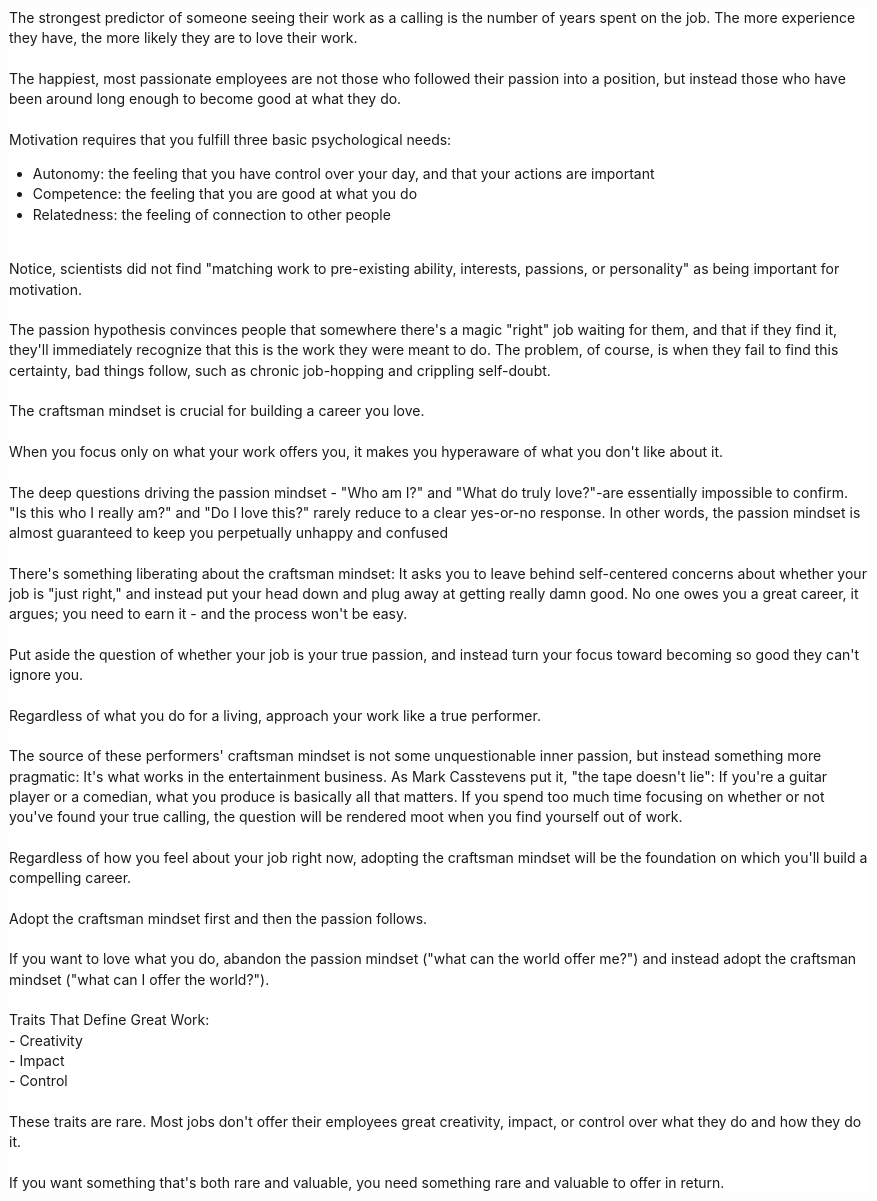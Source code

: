 The strongest predictor of someone seeing their work as a calling is the number of years spent on the job. The more experience they have, the more likely they are to love their work.<br>
<br>
The happiest, most passionate employees are not those who followed their passion into a position, but instead those who have been around long enough to become good at what they do.<br>
<br>
Motivation requires that you fulfill three basic psychological needs:<br>
- Autonomy: the feeling that you have control over your day, and that your actions are important<br>
- Competence: the feeling that you are good at what you do<br>
- Relatedness: the feeling of connection to other people<br>
<br>
Notice, scientists did not find "matching work to pre-existing ability, interests, passions, or personality" as being important for motivation. <br>
<br>
The passion hypothesis convinces people that somewhere there's a magic "right" job waiting for them, and that if they find it, they'll immediately recognize that this is the work they were meant to do. The problem, of course, is when they fail to find this certainty, bad things follow, such as chronic job-hopping and crippling self-doubt.<br>
<br>
The craftsman mindset is crucial for building a career you love. <br>
<br>
When you focus only on what your work offers you, it makes you hyperaware of what you don't like about it.<br>
<br>
The deep questions driving the passion mindset - "Who am I?" and "What do truly love?"-are essentially impossible to confirm. "Is this who I really am?" and "Do I love this?" rarely reduce to a clear yes-or-no response. In other words, the passion mindset is almost guaranteed to keep you perpetually unhappy and confused<br>
<br>
There's something liberating about the craftsman mindset: It asks you to leave behind self-centered concerns about whether your job is "just right," and instead put your head down and plug away at getting really damn good. No one owes you a great career, it argues; you need to earn it - and the process won't be easy.<br>
<br>
Put aside the question of whether your job is your true passion, and instead turn your focus toward becoming so good they can't ignore you.<br>
<br>
Regardless of what you do for a living, approach your work like a true performer.<br>
<br>
The source of these performers' craftsman mindset is not some unquestionable inner passion, but instead something more pragmatic: It's what works in the entertainment business. As Mark Casstevens put it, "the tape doesn't lie": If you're a guitar player or a comedian, what you produce is basically all that matters. If you spend too much time focusing on whether or not you've found your true calling, the question will be rendered moot when you find yourself out of work.<br>
<br>
Regardless of how you feel about your job right now, adopting the craftsman mindset will be the foundation on which you'll build a compelling career. <br>
<br>
Adopt the craftsman mindset first and then the passion follows.<br>
<br>
If you want to love what you do, abandon the passion mindset ("what can the world offer me?") and instead adopt the craftsman mindset ("what can I offer the world?").<br>
<br>
Traits That Define Great Work:<br>
- Creativity<br>
- Impact<br>
- Control<br>
<br>
These traits are rare. Most jobs don't offer their employees great creativity, impact, or control over what they do and how they do it. <br>
<br>
If you want something that's both rare and valuable, you need something rare and valuable to offer in return.<br>